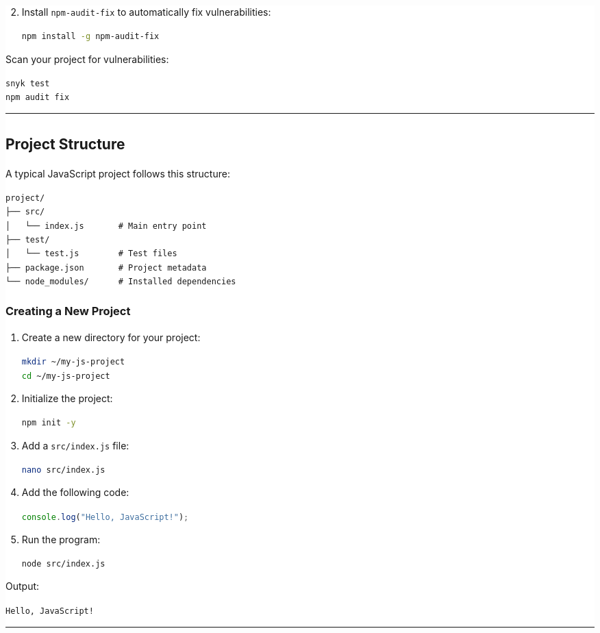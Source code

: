2. Install `npm-audit-fix` to automatically fix vulnerabilities:
   ```bash
   npm install -g npm-audit-fix
   ```

Scan your project for vulnerabilities:
```bash
snyk test
npm audit fix
```

---

## Project Structure

A typical JavaScript project follows this structure:
```
project/
├── src/
│   └── index.js       # Main entry point
├── test/
│   └── test.js        # Test files
├── package.json       # Project metadata
└── node_modules/      # Installed dependencies
```

### Creating a New Project
1. Create a new directory for your project:
   ```bash
   mkdir ~/my-js-project
   cd ~/my-js-project
   ```

2. Initialize the project:
   ```bash
   npm init -y
   ```

3. Add a `src/index.js` file:
   ```bash
   nano src/index.js
   ```

4. Add the following code:
   ```javascript
   console.log("Hello, JavaScript!");
   ```

5. Run the program:
   ```bash
   node src/index.js
   ```

Output:
```
Hello, JavaScript!
```

---